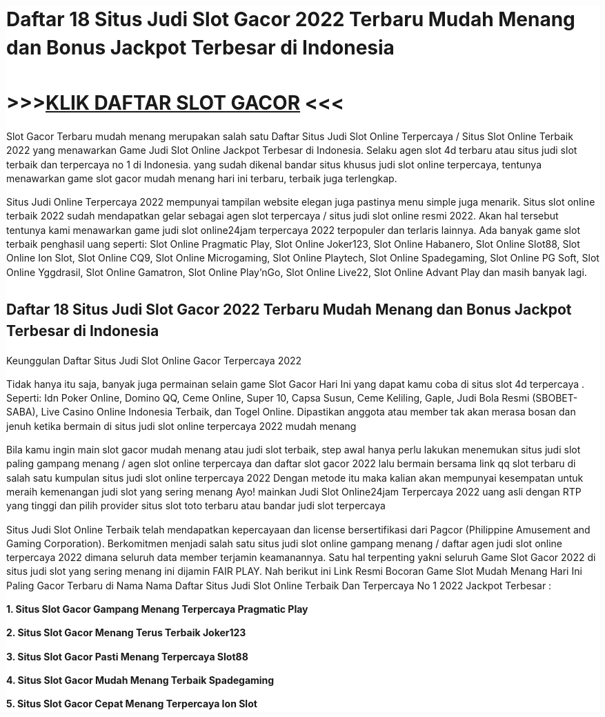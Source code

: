 Daftar 18 Situs Judi Slot Gacor 2022 Terbaru Mudah Menang dan Bonus Jackpot Terbesar di Indonesia
=================================================================================================

\>>>[KLIK DAFTAR SLOT GACOR](https://rebrand.ly/JOINLT88SPORT) <<<
==================================================================

Slot Gacor Terbaru mudah menang merupakan salah satu Daftar Situs Judi Slot Online Terpercaya / Situs Slot Online Terbaik 2022 yang menawarkan Game Judi Slot Online Jackpot Terbesar di Indonesia. Selaku agen slot 4d terbaru atau situs judi slot terbaik dan terpercaya no 1 di Indonesia. yang sudah dikenal bandar situs khusus judi slot online terpercaya, tentunya menawarkan game slot gacor mudah menang hari ini terbaru, terbaik juga terlengkap.

Situs Judi Online Terpercaya 2022 mempunyai tampilan website elegan juga pastinya menu simple juga menarik. Situs slot online terbaik 2022 sudah mendapatkan gelar sebagai agen slot terpercaya / situs judi slot online resmi 2022. Akan hal tersebut tentunya kami menawarkan game judi slot online24jam terpercaya 2022 terpopuler dan terlaris lainnya. Ada banyak game slot terbaik penghasil uang seperti: Slot Online Pragmatic Play, Slot Online Joker123, Slot Online Habanero, Slot Online Slot88, Slot Online Ion Slot, Slot Online CQ9, Slot Online Microgaming, Slot Online Playtech, Slot Online Spadegaming, Slot Online PG Soft, Slot Online Yggdrasil, Slot Online Gamatron, Slot Online Play’nGo, Slot Online Live22, Slot Online Advant Play dan masih banyak lagi.

Daftar 18 Situs Judi Slot Gacor 2022 Terbaru Mudah Menang dan Bonus Jackpot Terbesar di Indonesia
-------------------------------------------------------------------------------------------------

Keunggulan Daftar Situs Judi Slot Online Gacor Terpercaya 2022

Tidak hanya itu saja, banyak juga permainan selain game Slot Gacor Hari Ini yang dapat kamu coba di situs slot 4d terpercaya . Seperti: Idn Poker Online, Domino QQ, Ceme Online, Super 10, Capsa Susun, Ceme Keliling, Gaple, Judi Bola Resmi (SBOBET-SABA), Live Casino Online Indonesia Terbaik, dan Togel Online. Dipastikan anggota atau member tak akan merasa bosan dan jenuh ketika bermain di situs judi slot online terpercaya 2022 mudah menang

Bila kamu ingin main slot gacor mudah menang atau judi slot terbaik, step awal hanya perlu lakukan menemukan situs judi slot paling gampang menang / agen slot online terpercaya dan daftar slot gacor 2022 lalu bermain bersama link qq slot terbaru di salah satu kumpulan situs judi slot online terpercaya 2022 Dengan metode itu maka kalian akan mempunyai kesempatan untuk meraih kemenangan judi slot yang sering menang Ayo! mainkan Judi Slot Online24jam Terpercaya 2022 uang asli dengan RTP yang tinggi dan pilih provider situs slot toto terbaru atau bandar judi slot terpercaya

Situs Judi Slot Online Terbaik telah mendapatkan kepercayaan dan license bersertifikasi dari Pagcor (Philippine Amusement and Gaming Corporation). Berkomitmen menjadi salah satu situs judi slot online gampang menang / daftar agen judi slot online terpercaya 2022 dimana seluruh data member terjamin keamanannya. Satu hal terpenting yakni seluruh Game Slot Gacor 2022 di situs judi slot yang sering menang ini dijamin FAIR PLAY. Nah berikut ini Link Resmi Bocoran Game Slot Mudah Menang Hari Ini Paling Gacor Terbaru di Nama Nama Daftar Situs Judi Slot Online Terbaik Dan Terpercaya No 1 2022 Jackpot Terbesar :

**1\. Situs Slot Gacor Gampang Menang Terpercaya Pragmatic Play**

**2\. Situs Slot Gacor Menang Terus Terbaik Joker123**

**3\. Situs Slot Gacor Pasti Menang Terpercaya Slot88**

**4\. Situs Slot Gacor Mudah Menang Terbaik Spadegaming**

**5\. Situs Slot Gacor Cepat Menang Terpercaya Ion Slot**
